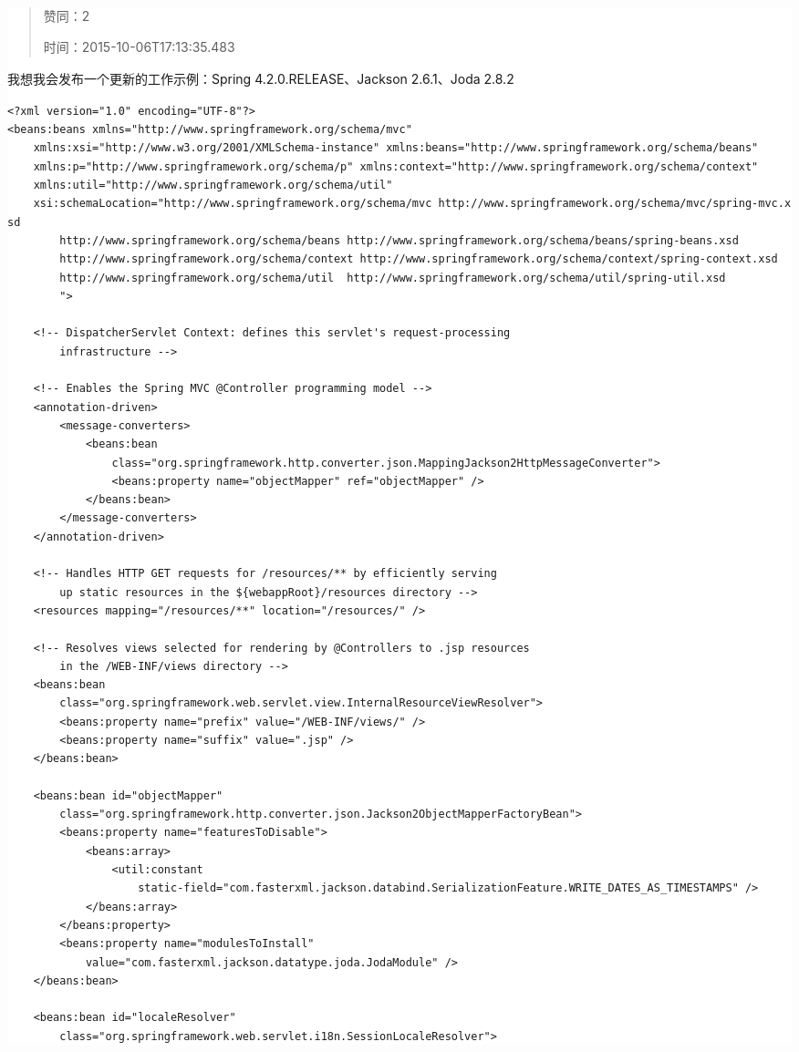 > 赞同：2
> 
> 时间：2015-10-06T17:13:35.483

我想我会发布一个更新的工作示例：Spring 4.2.0.RELEASE、Jackson 2.6.1、Joda 2.8.2

```
<?xml version="1.0" encoding="UTF-8"?>
<beans:beans xmlns="http://www.springframework.org/schema/mvc"
    xmlns:xsi="http://www.w3.org/2001/XMLSchema-instance" xmlns:beans="http://www.springframework.org/schema/beans"
    xmlns:p="http://www.springframework.org/schema/p" xmlns:context="http://www.springframework.org/schema/context"
    xmlns:util="http://www.springframework.org/schema/util"
    xsi:schemaLocation="http://www.springframework.org/schema/mvc http://www.springframework.org/schema/mvc/spring-mvc.xsd
        http://www.springframework.org/schema/beans http://www.springframework.org/schema/beans/spring-beans.xsd
        http://www.springframework.org/schema/context http://www.springframework.org/schema/context/spring-context.xsd
        http://www.springframework.org/schema/util  http://www.springframework.org/schema/util/spring-util.xsd
        ">

    <!-- DispatcherServlet Context: defines this servlet's request-processing 
        infrastructure -->

    <!-- Enables the Spring MVC @Controller programming model -->
    <annotation-driven>
        <message-converters>
            <beans:bean
                class="org.springframework.http.converter.json.MappingJackson2HttpMessageConverter">
                <beans:property name="objectMapper" ref="objectMapper" />
            </beans:bean>
        </message-converters>
    </annotation-driven>

    <!-- Handles HTTP GET requests for /resources/** by efficiently serving 
        up static resources in the ${webappRoot}/resources directory -->
    <resources mapping="/resources/**" location="/resources/" />

    <!-- Resolves views selected for rendering by @Controllers to .jsp resources 
        in the /WEB-INF/views directory -->
    <beans:bean
        class="org.springframework.web.servlet.view.InternalResourceViewResolver">
        <beans:property name="prefix" value="/WEB-INF/views/" />
        <beans:property name="suffix" value=".jsp" />
    </beans:bean>

    <beans:bean id="objectMapper"
        class="org.springframework.http.converter.json.Jackson2ObjectMapperFactoryBean">
        <beans:property name="featuresToDisable">
            <beans:array>
                <util:constant
                    static-field="com.fasterxml.jackson.databind.SerializationFeature.WRITE_DATES_AS_TIMESTAMPS" />
            </beans:array>
        </beans:property>
        <beans:property name="modulesToInstall"
            value="com.fasterxml.jackson.datatype.joda.JodaModule" />
    </beans:bean>

    <beans:bean id="localeResolver"
        class="org.springframework.web.servlet.i18n.SessionLocaleResolver">
```